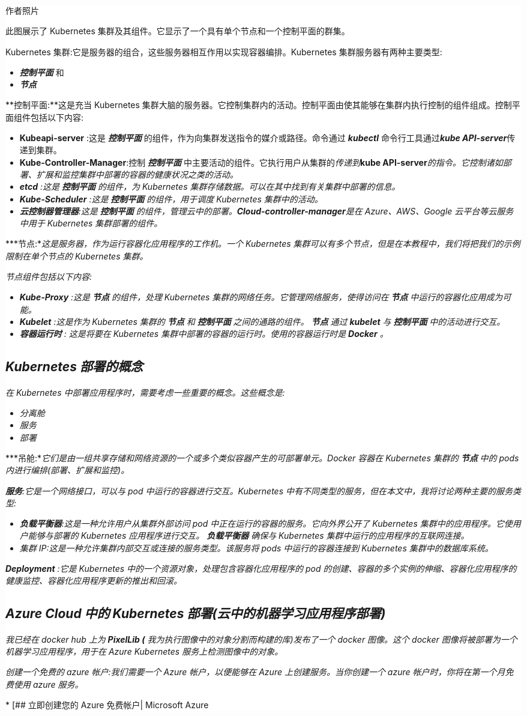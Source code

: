 作者照片

此图展示了 Kubernetes 集群及其组件。它显示了一个具有单个节点和一个控制平面的群集。

Kubernetes 集群:它是服务器的组合，这些服务器相互作用以实现容器编排。Kubernetes 集群服务器有两种主要类型:

*   ***控制平面*** 和
*   ***节点***

**控制平面:**这是充当 Kubernetes 集群大脑的服务器。它控制集群内的活动。控制平面由使其能够在集群内执行控制的组件组成。控制平面组件包括以下内容:

*   **Kubeapi-server** :这是 ***控制平面*** 的组件，作为向集群发送指令的媒介或路径。命令通过 ***kubectl*** 命令行工具通过***kube API-server***传递到集群。
*   **Kube-Controller-Manager**:控制 ***控制平面*** 中主要活动的组件。它执行用户从集群的*传递到***kube API-server***的指令。它控制诸如部署、扩展和监控集群中部署的容器的健康状况之类的活动。*
*   ***etcd** :这是 ***控制平面*** 的组件，为 Kubernetes 集群存储数据。可以在其中找到有关集群中部署的信息。*
*   ***Kube-Scheduler** :这是 ***控制平面*** 的组件，用于调度 Kubernetes 集群中的活动。*
*   ***云控制器管理器**:这是 ***控制平面*** 的组件，管理云中的部署。***Cloud-controller-manager***是在 Azure、AWS、Google 云平台等云服务中用于 Kubernetes 集群部署的组件。*

***节点:**这是服务器，作为运行容器化应用程序的工作机。一个 Kubernetes 集群可以有多个节点，但是在本教程中，我们将把我们的示例限制在单个节点的 Kubernetes 集群。*

*节点组件包括以下内容:*

*   ***Kube-Proxy** :这是 ***节点*** 的组件，处理 Kubernetes 集群的网络任务。它管理网络服务，使得访问在 ***节点*** 中运行的容器化应用成为可能。*
*   ***Kubelet** :这是作为 Kubernetes 集群的 ***节点*** 和 ***控制平面*** 之间的通路的组件。 ***节点*** 通过 ***kubelet*** 与 ***控制平面*** 中的活动进行交互。*
*   ***容器运行时** : 这是将要在 Kubernetes 集群中部署的容器的运行时。使用的容器运行时是 ***Docker*** 。*

## *Kubernetes 部署的概念*

*在 Kubernetes 中部署应用程序时，需要考虑一些重要的概念。这些概念是:*

*   *分离舱*
*   *服务*
*   *部署*

***吊舱:**它们是由一组共享存储和网络资源的一个或多个类似容器产生的可部署单元。Docker 容器在 Kubernetes 集群的 ***节点*** 中的 pods 内进行编排(部署、扩展和监控)。*

***服务**:它是一个网络接口，可以与 pod 中运行的容器进行交互。Kubernetes 中有不同类型的服务，但在本文中，我将讨论两种主要的服务类型:*

*   ***负载平衡器**:这是一种允许用户从集群外部访问 pod 中正在运行的容器的服务。它向外界公开了 Kubernetes 集群中的应用程序。它使用户能够与部署的 Kubernetes 应用程序进行交互。 ***负载平衡器*** 确保与 Kubernetes 集群中运行的应用程序的互联网连接。*
*   *集群 IP:这是一种允许集群内部交互或连接的服务类型。该服务将 pods 中运行的容器连接到 Kubernetes 集群中的数据库系统。*

***Deployment** :它是 Kubernetes 中的一个资源对象，处理包含容器化应用程序的 pod 的创建、容器的多个实例的伸缩、容器化应用程序的健康监控、容器化应用程序更新的推出和回滚。*

## *Azure Cloud 中的 Kubernetes 部署(云中的机器学习应用程序部署)*

*我已经在 docker hub 上为 ***PixelLib* (** 我为执行图像中的对象分割而构建的库)发布了一个 docker 图像。这个 docker 图像将被部署为一个机器学习应用程序，用于在 Azure Kubernetes 服务上检测图像中的对象。*

*创建一个免费的 azure 帐户:我们需要一个 Azure 帐户，以便能够在 Azure 上创建服务。当你创建一个 azure 帐户时，你将在第一个月免费使用 azure 服务。*

*[](https://azure.microsoft.com/en-us/free/) [## 立即创建您的 Azure 免费帐户| Microsoft Azure
